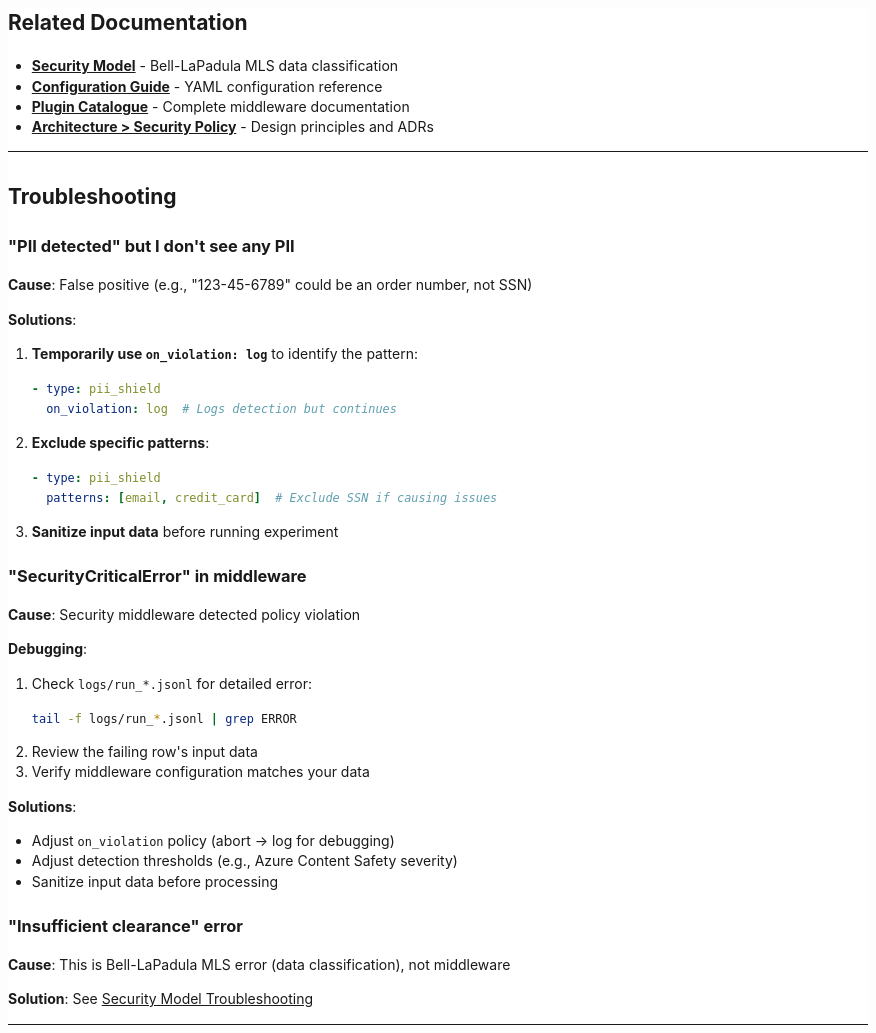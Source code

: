 
## Related Documentation

- **[Security Model](security-model.md)** - Bell-LaPadula MLS data classification
- **[Configuration Guide](configuration.md)** - YAML configuration reference
- **[Plugin Catalogue](../plugins/overview.md)** - Complete middleware documentation
- **[Architecture > Security Policy](../architecture/security-policy.md)** - Design principles and ADRs

---

## Troubleshooting

### "PII detected" but I don't see any PII

**Cause**: False positive (e.g., "123-45-6789" could be an order number, not SSN)

**Solutions**:
1. **Temporarily use `on_violation: log`** to identify the pattern:
   ```yaml
   - type: pii_shield
     on_violation: log  # Logs detection but continues
   ```
2. **Exclude specific patterns**:
   ```yaml
   - type: pii_shield
     patterns: [email, credit_card]  # Exclude SSN if causing issues
   ```
3. **Sanitize input data** before running experiment

### "SecurityCriticalError" in middleware

**Cause**: Security middleware detected policy violation

**Debugging**:
1. Check `logs/run_*.jsonl` for detailed error:
   ```bash
   tail -f logs/run_*.jsonl | grep ERROR
   ```
2. Review the failing row's input data
3. Verify middleware configuration matches your data

**Solutions**:
- Adjust `on_violation` policy (abort → log for debugging)
- Adjust detection thresholds (e.g., Azure Content Safety severity)
- Sanitize input data before processing

### "Insufficient clearance" error

**Cause**: This is Bell-LaPadula MLS error (data classification), not middleware

**Solution**: See [Security Model Troubleshooting](security-model.md#troubleshooting)

---
